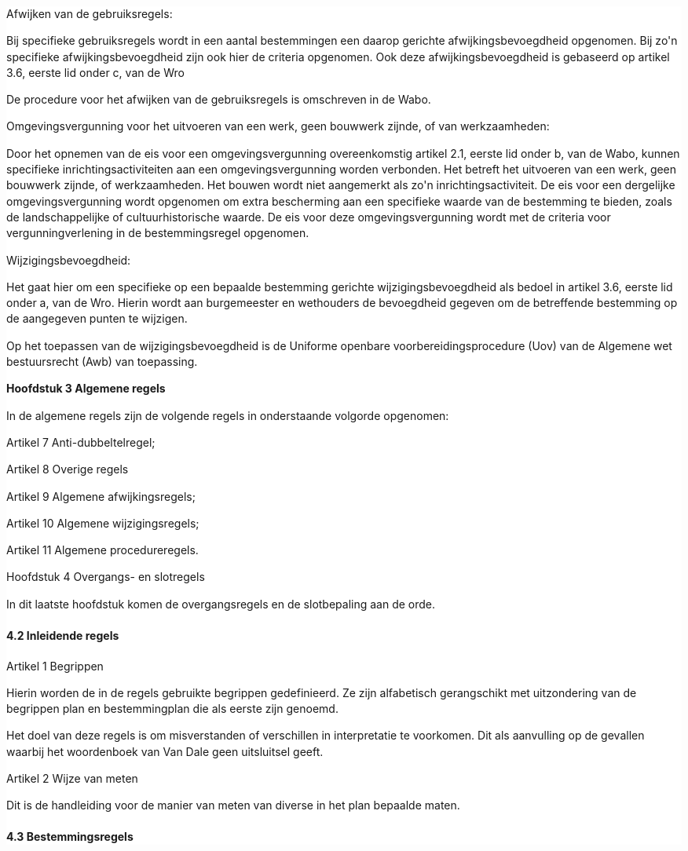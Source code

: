 Afwijken van de gebruiksregels:

Bij specifieke gebruiksregels wordt in een aantal bestemmingen een daarop gerichte afwijkingsbevoegdheid opgenomen. Bij zo'n specifieke afwijkingsbevoegdheid zijn ook hier de criteria opgenomen. Ook deze afwijkingsbevoegdheid is gebaseerd op artikel 3\.6, eerste lid onder c, van de Wro

De procedure voor het afwijken van de gebruiksregels is omschreven in de Wabo.

Omgevingsvergunning voor het uitvoeren van een werk, geen bouwwerk zijnde, of van werkzaamheden:

Door het opnemen van de eis voor een omgevingsvergunning overeenkomstig artikel 2\.1, eerste lid onder b, van de Wabo, kunnen specifieke inrichtingsactiviteiten aan een omgevingsvergunning worden verbonden. Het betreft het uitvoeren van een werk, geen bouwwerk zijnde, of werkzaamheden. Het bouwen wordt niet aangemerkt als zo'n inrichtingsactiviteit. De eis voor een dergelijke omgevingsvergunning wordt opgenomen om extra bescherming aan een specifieke waarde van de bestemming te bieden, zoals de landschappelijke of cultuurhistorische waarde. De eis voor deze omgevingsvergunning wordt met de criteria voor vergunningverlening in de bestemmingsregel opgenomen.

Wijzigingsbevoegdheid:

Het gaat hier om een specifieke op een bepaalde bestemming gerichte wijzigingsbevoegdheid als bedoel in artikel 3\.6, eerste lid onder a, van de Wro. Hierin wordt aan burgemeester en wethouders de bevoegdheid gegeven om de betreffende bestemming op de aangegeven punten te wijzigen.

Op het toepassen van de wijzigingsbevoegdheid is de Uniforme openbare voorbereidingsprocedure (Uov) van de Algemene wet bestuursrecht (Awb) van toepassing.

**Hoofdstuk 3 Algemene regels**

In de algemene regels zijn de volgende regels in onderstaande volgorde opgenomen:

Artikel 7 Anti\-dubbeltelregel;

Artikel 8 Overige regels

Artikel 9 Algemene afwijkingsregels;

Artikel 10 Algemene wijzigingsregels;

Artikel 11 Algemene procedureregels.

Hoofdstuk 4 Overgangs\- en slotregels

In dit laatste hoofdstuk komen de overgangsregels en de slotbepaling aan de orde.

#### 4\.2 Inleidende regels

Artikel 1 Begrippen

Hierin worden de in de regels gebruikte begrippen gedefinieerd. Ze zijn alfabetisch gerangschikt met uitzondering van de begrippen plan en bestemmingplan die als eerste zijn genoemd.

Het doel van deze regels is om misverstanden of verschillen in interpretatie te voorkomen. Dit als aanvulling op de gevallen waarbij het woordenboek van Van Dale geen uitsluitsel geeft.

Artikel 2 Wijze van meten

Dit is de handleiding voor de manier van meten van diverse in het plan bepaalde maten.

#### 4\.3 Bestemmingsregels
